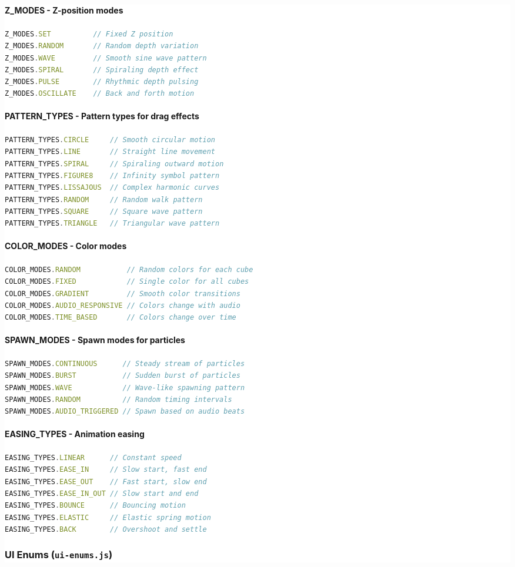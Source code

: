 #### **Z_MODES** - Z-position modes
```javascript
Z_MODES.SET          // Fixed Z position
Z_MODES.RANDOM       // Random depth variation
Z_MODES.WAVE         // Smooth sine wave pattern
Z_MODES.SPIRAL       // Spiraling depth effect
Z_MODES.PULSE        // Rhythmic depth pulsing
Z_MODES.OSCILLATE    // Back and forth motion
```

#### **PATTERN_TYPES** - Pattern types for drag effects
```javascript
PATTERN_TYPES.CIRCLE     // Smooth circular motion
PATTERN_TYPES.LINE       // Straight line movement
PATTERN_TYPES.SPIRAL     // Spiraling outward motion
PATTERN_TYPES.FIGURE8    // Infinity symbol pattern
PATTERN_TYPES.LISSAJOUS  // Complex harmonic curves
PATTERN_TYPES.RANDOM     // Random walk pattern
PATTERN_TYPES.SQUARE     // Square wave pattern
PATTERN_TYPES.TRIANGLE   // Triangular wave pattern
```

#### **COLOR_MODES** - Color modes
```javascript
COLOR_MODES.RANDOM           // Random colors for each cube
COLOR_MODES.FIXED            // Single color for all cubes
COLOR_MODES.GRADIENT         // Smooth color transitions
COLOR_MODES.AUDIO_RESPONSIVE // Colors change with audio
COLOR_MODES.TIME_BASED       // Colors change over time
```

#### **SPAWN_MODES** - Spawn modes for particles
```javascript
SPAWN_MODES.CONTINUOUS      // Steady stream of particles
SPAWN_MODES.BURST           // Sudden burst of particles
SPAWN_MODES.WAVE            // Wave-like spawning pattern
SPAWN_MODES.RANDOM          // Random timing intervals
SPAWN_MODES.AUDIO_TRIGGERED // Spawn based on audio beats
```

#### **EASING_TYPES** - Animation easing
```javascript
EASING_TYPES.LINEAR      // Constant speed
EASING_TYPES.EASE_IN     // Slow start, fast end
EASING_TYPES.EASE_OUT    // Fast start, slow end
EASING_TYPES.EASE_IN_OUT // Slow start and end
EASING_TYPES.BOUNCE      // Bouncing motion
EASING_TYPES.ELASTIC     // Elastic spring motion
EASING_TYPES.BACK        // Overshoot and settle
```

### UI Enums (`ui-enums.js`)
